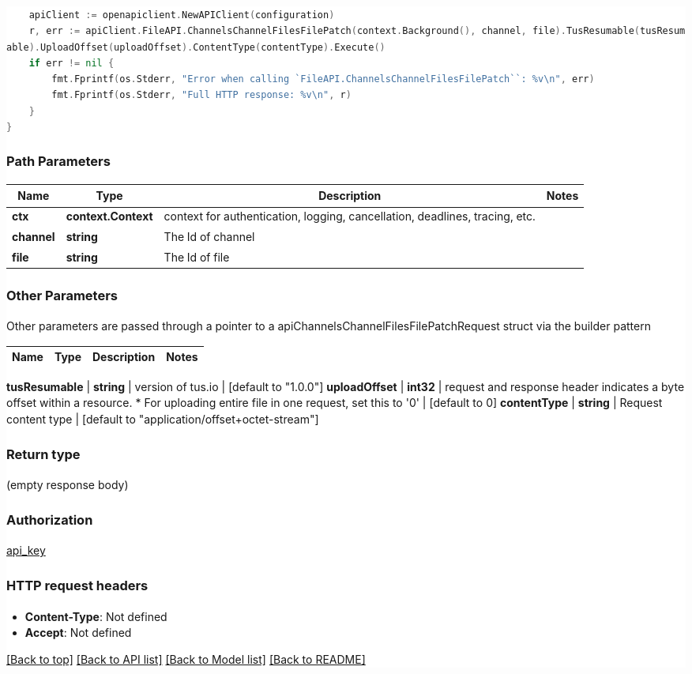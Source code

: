 ```go
    apiClient := openapiclient.NewAPIClient(configuration)
    r, err := apiClient.FileAPI.ChannelsChannelFilesFilePatch(context.Background(), channel, file).TusResumable(tusResumable).UploadOffset(uploadOffset).ContentType(contentType).Execute()
    if err != nil {
        fmt.Fprintf(os.Stderr, "Error when calling `FileAPI.ChannelsChannelFilesFilePatch``: %v\n", err)
        fmt.Fprintf(os.Stderr, "Full HTTP response: %v\n", r)
    }
}
```

### Path Parameters


Name | Type | Description  | Notes
------------- | ------------- | ------------- | -------------
**ctx** | **context.Context** | context for authentication, logging, cancellation, deadlines, tracing, etc.
**channel** | **string** | The Id of channel | 
**file** | **string** | The Id of file | 

### Other Parameters

Other parameters are passed through a pointer to a apiChannelsChannelFilesFilePatchRequest struct via the builder pattern


Name | Type | Description  | Notes
------------- | ------------- | ------------- | -------------


 **tusResumable** | **string** | version of tus.io | [default to &quot;1.0.0&quot;]
 **uploadOffset** | **int32** | request and response header indicates a byte offset within a resource.      * For uploading entire file in one request, set this to &#39;0&#39; | [default to 0]
 **contentType** | **string** | Request content type | [default to &quot;application/offset+octet-stream&quot;]

### Return type

 (empty response body)

### Authorization

[api_key](../README.md#api_key)

### HTTP request headers

- **Content-Type**: Not defined
- **Accept**: Not defined

[[Back to top]](#) [[Back to API list]](../README.md#documentation-for-api-endpoints)
[[Back to Model list]](../README.md#documentation-for-models)
[[Back to README]](../README.md)

